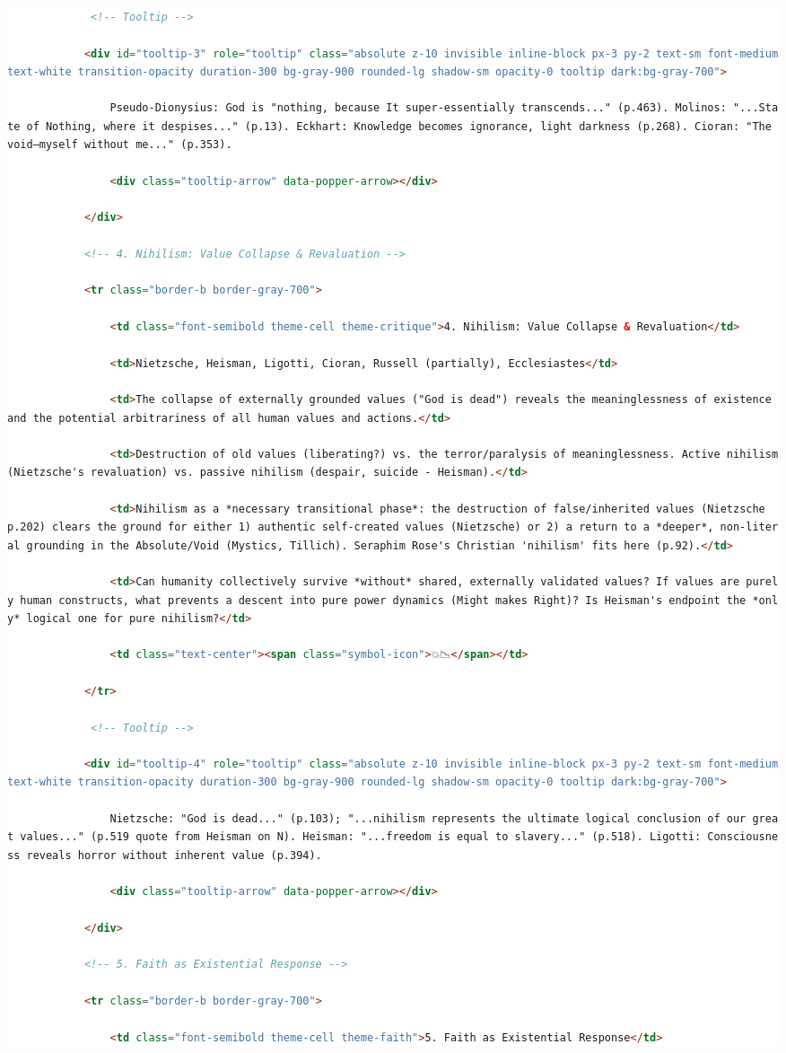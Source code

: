 ```html
             <!-- Tooltip -->

            <div id="tooltip-3" role="tooltip" class="absolute z-10 invisible inline-block px-3 py-2 text-sm font-medium text-white transition-opacity duration-300 bg-gray-900 rounded-lg shadow-sm opacity-0 tooltip dark:bg-gray-700">

                Pseudo-Dionysius: God is "nothing, because It super-essentially transcends..." (p.463). Molinos: "...State of Nothing, where it despises..." (p.13). Eckhart: Knowledge becomes ignorance, light darkness (p.268). Cioran: "The void—myself without me..." (p.353).

                <div class="tooltip-arrow" data-popper-arrow></div>

            </div>

            <!-- 4. Nihilism: Value Collapse & Revaluation -->

            <tr class="border-b border-gray-700">

                <td class="font-semibold theme-cell theme-critique">4. Nihilism: Value Collapse & Revaluation</td>

                <td>Nietzsche, Heisman, Ligotti, Cioran, Russell (partially), Ecclesiastes</td>

                <td>The collapse of externally grounded values ("God is dead") reveals the meaninglessness of existence and the potential arbitrariness of all human values and actions.</td>

                <td>Destruction of old values (liberating?) vs. the terror/paralysis of meaninglessness. Active nihilism (Nietzsche's revaluation) vs. passive nihilism (despair, suicide - Heisman).</td>

                <td>Nihilism as a *necessary transitional phase*: the destruction of false/inherited values (Nietzsche p.202) clears the ground for either 1) authentic self-created values (Nietzsche) or 2) a return to a *deeper*, non-literal grounding in the Absolute/Void (Mystics, Tillich). Seraphim Rose's Christian 'nihilism' fits here (p.92).</td>

                <td>Can humanity collectively survive *without* shared, externally validated values? If values are purely human constructs, what prevents a descent into pure power dynamics (Might makes Right)? Is Heisman's endpoint the *only* logical one for pure nihilism?</td>

                <td class="text-center"><span class="symbol-icon">💥📉</span></td>

            </tr>

             <!-- Tooltip -->

            <div id="tooltip-4" role="tooltip" class="absolute z-10 invisible inline-block px-3 py-2 text-sm font-medium text-white transition-opacity duration-300 bg-gray-900 rounded-lg shadow-sm opacity-0 tooltip dark:bg-gray-700">

                Nietzsche: "God is dead..." (p.103); "...nihilism represents the ultimate logical conclusion of our great values..." (p.519 quote from Heisman on N). Heisman: "...freedom is equal to slavery..." (p.518). Ligotti: Consciousness reveals horror without inherent value (p.394).

                <div class="tooltip-arrow" data-popper-arrow></div>

            </div>

            <!-- 5. Faith as Existential Response -->

            <tr class="border-b border-gray-700">

                <td class="font-semibold theme-cell theme-faith">5. Faith as Existential Response</td>
```